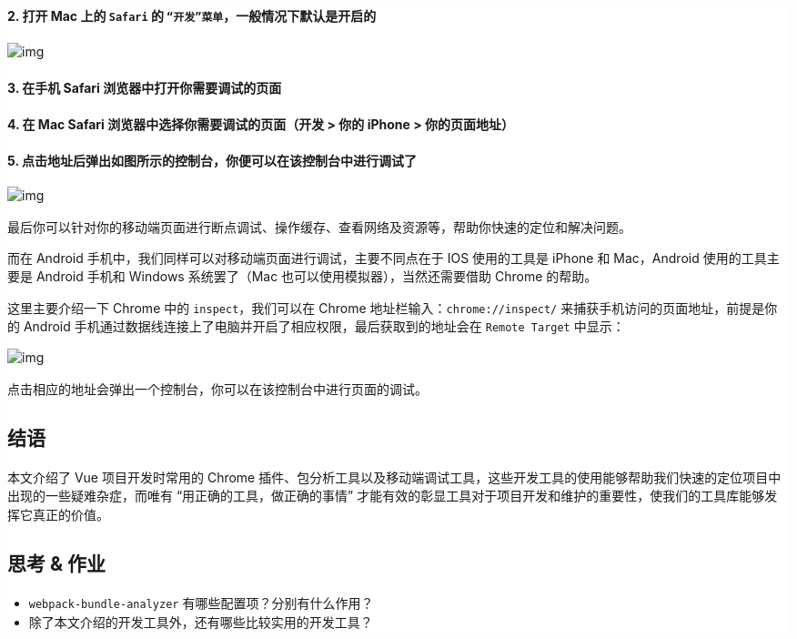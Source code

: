 #### 2. 打开 Mac 上的 `Safari` 的 `“开发”菜单`，一般情况下默认是开启的

![img](https://p1-jj.byteimg.com/tos-cn-i-t2oaga2asx/gold-user-assets/2018/8/23/1656272c36a04d93~tplv-t2oaga2asx-zoom-in-crop-mark:3024:0:0:0.awebp)

#### 3. 在手机 Safari 浏览器中打开你需要调试的页面

#### 4. 在 Mac Safari 浏览器中选择你需要调试的页面（开发 > 你的 iPhone > 你的页面地址）

#### 5. 点击地址后弹出如图所示的控制台，你便可以在该控制台中进行调试了

![img](https://p1-jj.byteimg.com/tos-cn-i-t2oaga2asx/gold-user-assets/2018/8/23/165627afd786c2d0~tplv-t2oaga2asx-zoom-in-crop-mark:3024:0:0:0.awebp)

最后你可以针对你的移动端页面进行断点调试、操作缓存、查看网络及资源等，帮助你快速的定位和解决问题。

而在 Android 手机中，我们同样可以对移动端页面进行调试，主要不同点在于 IOS 使用的工具是 iPhone 和 Mac，Android 使用的工具主要是 Android 手机和 Windows 系统罢了（Mac 也可以使用模拟器），当然还需要借助 Chrome 的帮助。

这里主要介绍一下 Chrome 中的 `inspect`，我们可以在 Chrome 地址栏输入：`chrome://inspect/` 来捕获手机访问的页面地址，前提是你的 Android 手机通过数据线连接上了电脑并开启了相应权限，最后获取到的地址会在 `Remote Target` 中显示：

![img](https://p1-jj.byteimg.com/tos-cn-i-t2oaga2asx/gold-user-assets/2018/8/23/165628f25bf53e10~tplv-t2oaga2asx-zoom-in-crop-mark:3024:0:0:0.awebp)

点击相应的地址会弹出一个控制台，你可以在该控制台中进行页面的调试。

## 结语

本文介绍了 Vue 项目开发时常用的 Chrome 插件、包分析工具以及移动端调试工具，这些开发工具的使用能够帮助我们快速的定位项目中出现的一些疑难杂症，而唯有 “用正确的工具，做正确的事情” 才能有效的彰显工具对于项目开发和维护的重要性，使我们的工具库能够发挥它真正的价值。

## 思考 & 作业

- `webpack-bundle-analyzer` 有哪些配置项？分别有什么作用？
- 除了本文介绍的开发工具外，还有哪些比较实用的开发工具？